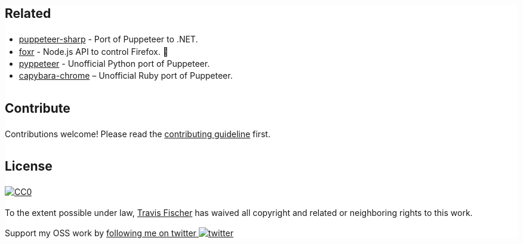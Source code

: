 ## Related

-   [puppeteer-sharp](https://github.com/kblok/puppeteer-sharp) - Port of Puppeteer to .NET.
-   [foxr](https://github.com/deepsweet/foxr) - Node.js API to control Firefox. 🦊
-   [pyppeteer](https://github.com/pyppeteer/pyppeteer) - Unofficial Python port of Puppeteer.
-   [capybara-chrome](https://github.com/carezone/capybara-chrome) – Unofficial Ruby port of Puppeteer.

## Contribute

Contributions welcome! Please read the [contributing guideline](https://github.com/transitive-bullshit/awesome-puppeteer/blob/master/contributing.md) first.

## License

[![CC0](transitive-bullshitawesome-puppeteer%20A%20curated%20list%20of%20awesome%20puppeteer%20resources./687474703a2f2f6d6972726f72732e6372656174697665636f6d6d6f6e732e6f72672f70726573736b69742f627574746f6e732f38387833312f7376672f63632d7a65726f2e737667.svg)](http://creativecommons.org/publicdomain/zero/1.0)

To the extent possible under law, [Travis Fischer](https://github.com/transitive-bullshit) has waived all copyright and related or neighboring rights to this work.

Support my OSS work by [following me on twitter ![twitter](transitive-bullshitawesome-puppeteer%20A%20curated%20list%20of%20awesome%20puppeteer%20resources./68747470733a2f2f73746f726167652e676f6f676c65617069732e636f6d2f736161736966792d6173736574732f747769747465722d6c6f676f2e737667.svg)](https://twitter.com/transitive_bs)
